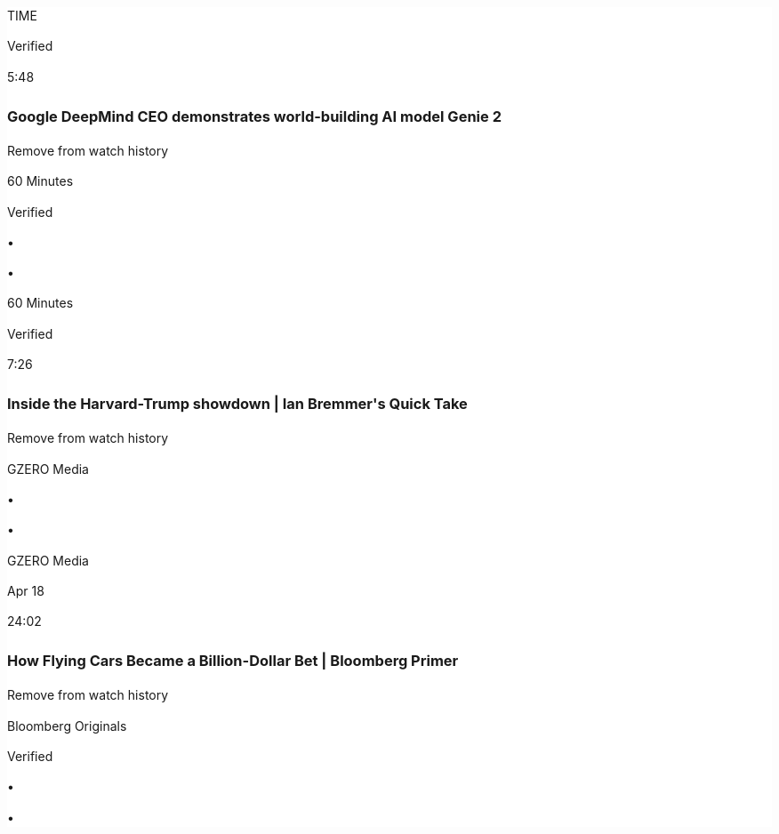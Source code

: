 

TIME

Verified



5:48

### Google DeepMind CEO demonstrates world-building AI model Genie 2

Remove from watch history

60 Minutes

Verified

•

•



60 Minutes

Verified



7:26

### Inside the Harvard-Trump showdown | Ian Bremmer's Quick Take

Remove from watch history

GZERO Media

•

•



GZERO Media

Apr 18



24:02

### How Flying Cars Became a Billion-Dollar Bet | Bloomberg Primer

Remove from watch history

Bloomberg Originals

Verified

•

•
